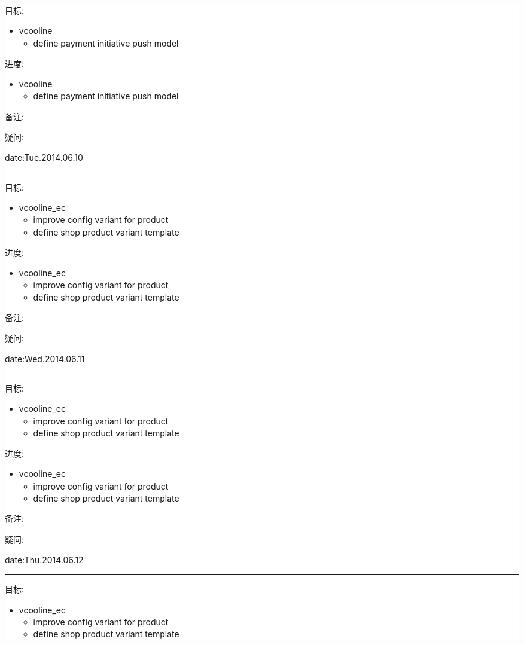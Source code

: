 目标:

- vcooline
  - define payment initiative push model

进度:

- vcooline
  - define payment initiative push model

备注:

疑问:

date:Tue.2014.06.10

---------------------------------

目标:

- vcooline_ec
  - improve config variant for product
  - define shop product variant template

进度:

- vcooline_ec
  - improve config variant for product
  - define shop product variant template


备注:

疑问:

date:Wed.2014.06.11

---------------------------------

目标:

- vcooline_ec
  - improve config variant for product
  - define shop product variant template

进度:

- vcooline_ec
  - improve config variant for product
  - define shop product variant template

备注:

疑问:

date:Thu.2014.06.12

---------------------------------

目标:

- vcooline_ec
  - improve config variant for product
  - define shop product variant template

